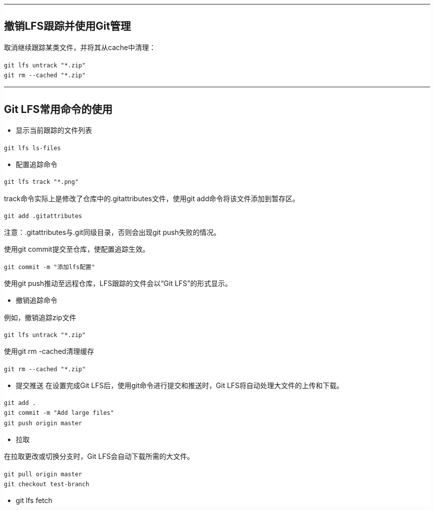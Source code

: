 ***
## 撤销LFS跟踪并使用Git管理
取消继续跟踪某类文件，并将其从cache中清理：
```
git lfs untrack "*.zip"  
git rm --cached "*.zip"
```
***
## Git LFS常用命令的使用
- 显示当前跟踪的文件列表
```
git lfs ls-files
```
- 配置追踪命令
```
git lfs track "*.png"
```
track命令实际上是修改了仓库中的.gitattributes文件，使用git add命令将该文件添加到暂存区。
```
git add .gitattributes
```
注意：.gitattributes与.git同级目录，否则会出现git push失败的情况。 

使用git commit提交至仓库，使配置追踪生效。
```
git commit -m "添加lfs配置"
```
使用git push推动至远程仓库，LFS跟踪的文件会以“Git LFS”的形式显示。

- 撤销追踪命令  

例如，撤销追踪zip文件
```
git lfs untrack "*.zip"
```
使用git rm -cached清理缓存
```
git rm --cached "*.zip"
```
- 提交推送
在设置完成Git LFS后，使用git命令进行提交和推送时，Git LFS将自动处理大文件的上传和下载。
```
git add .  
git commit -m "Add large files"  
git push origin master  
```
- 拉取  

在拉取更改或切换分支时，Git LFS会自动下载所需的大文件。
```
git pull origin master
git checkout test-branch
```
- git lfs fetch
